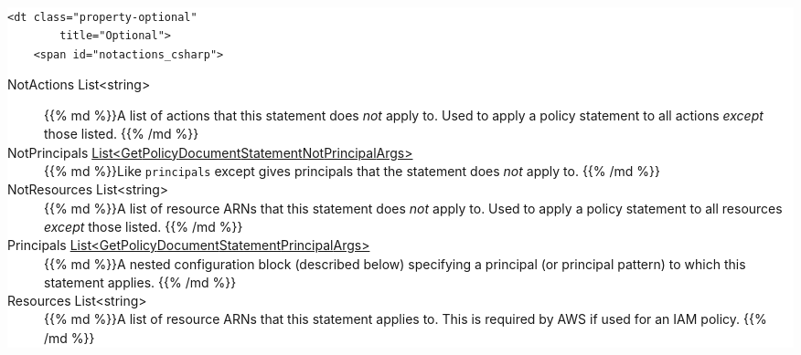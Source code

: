     <dt class="property-optional"
            title="Optional">
        <span id="notactions_csharp">
<a href="#notactions_csharp" style="color: inherit; text-decoration: inherit;">Not<wbr>Actions</a>
</span>
        <span class="property-indicator"></span>
        <span class="property-type">List&lt;string&gt;</span>
    </dt>
    <dd>{{% md %}}A list of actions that this statement does *not*
apply to. Used to apply a policy statement to all actions *except* those
listed.
{{% /md %}}</dd>
    <dt class="property-optional"
            title="Optional">
        <span id="notprincipals_csharp">
<a href="#notprincipals_csharp" style="color: inherit; text-decoration: inherit;">Not<wbr>Principals</a>
</span>
        <span class="property-indicator"></span>
        <span class="property-type"><a href="#getpolicydocumentstatementnotprincipal">List&lt;Get<wbr>Policy<wbr>Document<wbr>Statement<wbr>Not<wbr>Principal<wbr>Args&gt;</a></span>
    </dt>
    <dd>{{% md %}}Like `principals` except gives principals that
the statement does *not* apply to.
{{% /md %}}</dd>
    <dt class="property-optional"
            title="Optional">
        <span id="notresources_csharp">
<a href="#notresources_csharp" style="color: inherit; text-decoration: inherit;">Not<wbr>Resources</a>
</span>
        <span class="property-indicator"></span>
        <span class="property-type">List&lt;string&gt;</span>
    </dt>
    <dd>{{% md %}}A list of resource ARNs that this statement
does *not* apply to. Used to apply a policy statement to all resources
*except* those listed.
{{% /md %}}</dd>
    <dt class="property-optional"
            title="Optional">
        <span id="principals_csharp">
<a href="#principals_csharp" style="color: inherit; text-decoration: inherit;">Principals</a>
</span>
        <span class="property-indicator"></span>
        <span class="property-type"><a href="#getpolicydocumentstatementprincipal">List&lt;Get<wbr>Policy<wbr>Document<wbr>Statement<wbr>Principal<wbr>Args&gt;</a></span>
    </dt>
    <dd>{{% md %}}A nested configuration block (described below)
specifying a principal (or principal pattern) to which this statement applies.
{{% /md %}}</dd>
    <dt class="property-optional"
            title="Optional">
        <span id="resources_csharp">
<a href="#resources_csharp" style="color: inherit; text-decoration: inherit;">Resources</a>
</span>
        <span class="property-indicator"></span>
        <span class="property-type">List&lt;string&gt;</span>
    </dt>
    <dd>{{% md %}}A list of resource ARNs that this statement applies
to. This is required by AWS if used for an IAM policy.
{{% /md %}}</dd>
    <dt class="property-optional"
            title="Optional">
        <span id="sid_csharp">